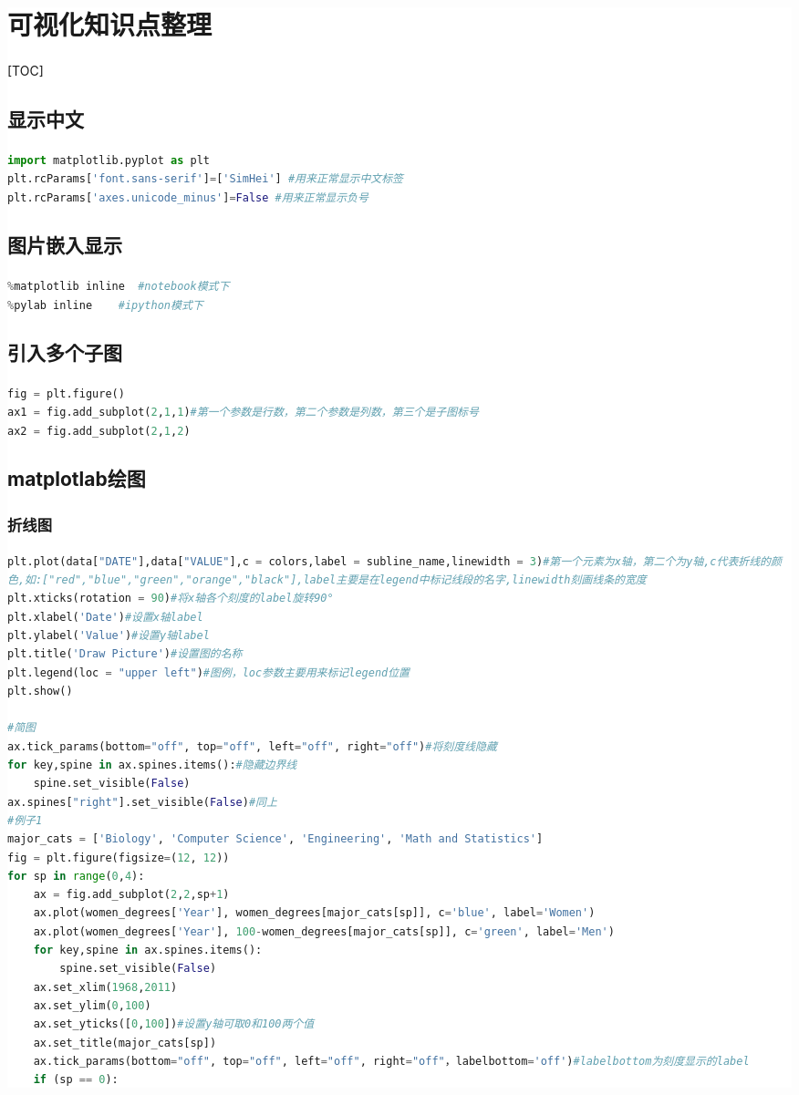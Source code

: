 # 可视化知识点整理

[TOC]



## 显示中文

~~~python
import matplotlib.pyplot as plt
plt.rcParams['font.sans-serif']=['SimHei'] #用来正常显示中文标签
plt.rcParams['axes.unicode_minus']=False #用来正常显示负号
~~~

## 图片嵌入显示

~~~python
%matplotlib inline  #notebook模式下
%pylab inline    #ipython模式下
~~~

## 引入多个子图

~~~python
fig = plt.figure()
ax1 = fig.add_subplot(2,1,1)#第一个参数是行数，第二个参数是列数，第三个是子图标号
ax2 = fig.add_subplot(2,1,2)
~~~

## matplotlab绘图

### 折线图

~~~python
plt.plot(data["DATE"],data["VALUE"],c = colors,label = subline_name,linewidth = 3)#第一个元素为x轴，第二个为y轴,c代表折线的颜色,如:["red","blue","green","orange","black"],label主要是在legend中标记线段的名字,linewidth刻画线条的宽度
plt.xticks(rotation = 90)#将x轴各个刻度的label旋转90°
plt.xlabel('Date')#设置x轴label
plt.ylabel('Value')#设置y轴label
plt.title('Draw Picture')#设置图的名称
plt.legend(loc = "upper left")#图例，loc参数主要用来标记legend位置
plt.show()

#简图
ax.tick_params(bottom="off", top="off", left="off", right="off")#将刻度线隐藏
for key,spine in ax.spines.items():#隐藏边界线
    spine.set_visible(False)
ax.spines["right"].set_visible(False)#同上
#例子1
major_cats = ['Biology', 'Computer Science', 'Engineering', 'Math and Statistics']
fig = plt.figure(figsize=(12, 12))
for sp in range(0,4):
    ax = fig.add_subplot(2,2,sp+1)
    ax.plot(women_degrees['Year'], women_degrees[major_cats[sp]], c='blue', label='Women')
    ax.plot(women_degrees['Year'], 100-women_degrees[major_cats[sp]], c='green', label='Men')
    for key,spine in ax.spines.items():
        spine.set_visible(False)
    ax.set_xlim(1968,2011)
    ax.set_ylim(0,100)
    ax.set_yticks([0,100])#设置y轴可取0和100两个值
    ax.set_title(major_cats[sp])
    ax.tick_params(bottom="off", top="off", left="off", right="off"，labelbottom='off')#labelbottom为刻度显示的label
    if (sp == 0):
~~~